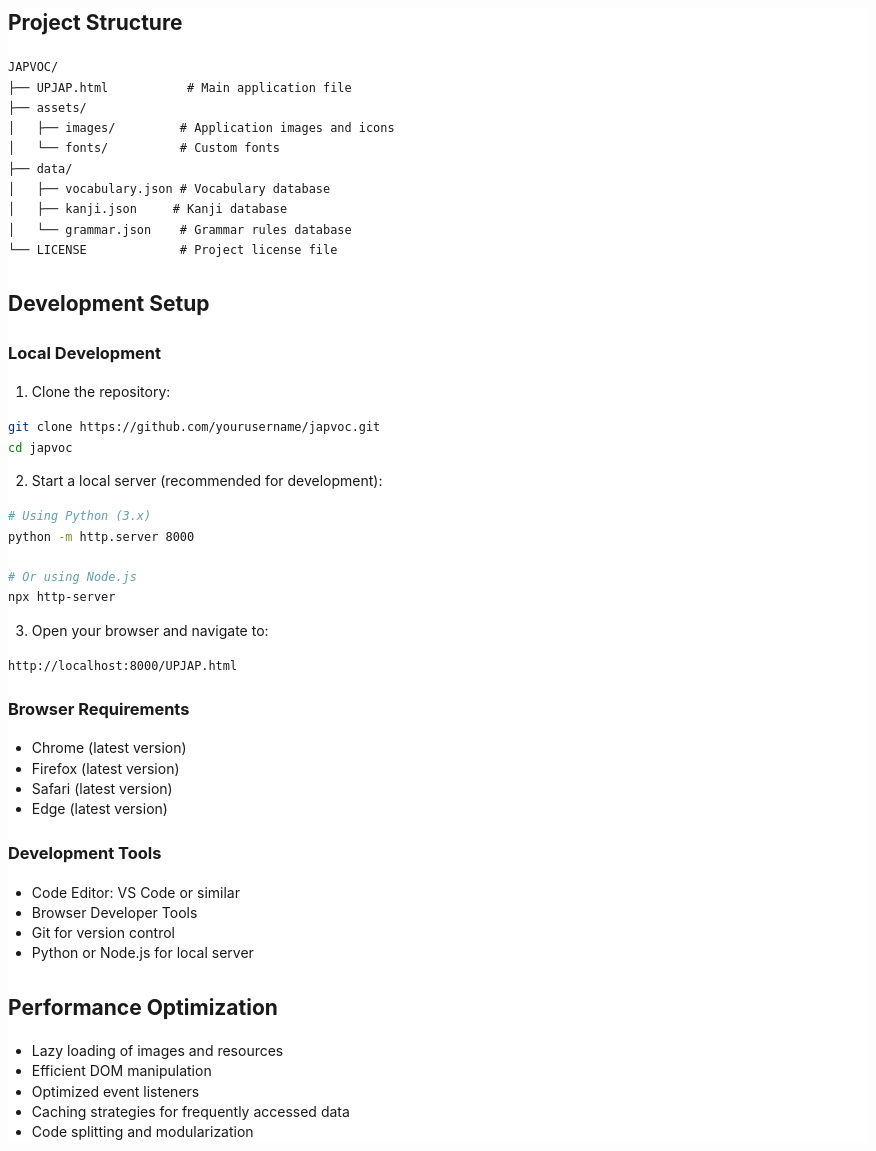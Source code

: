 ## Project Structure
```
JAPVOC/
├── UPJAP.html           # Main application file
├── assets/
│   ├── images/         # Application images and icons
│   └── fonts/          # Custom fonts
├── data/
│   ├── vocabulary.json # Vocabulary database
│   ├── kanji.json     # Kanji database
│   └── grammar.json    # Grammar rules database
└── LICENSE             # Project license file
```

## Development Setup

### Local Development
1. Clone the repository:
```bash
git clone https://github.com/yourusername/japvoc.git
cd japvoc
```

2. Start a local server (recommended for development):
```bash
# Using Python (3.x)
python -m http.server 8000

# Or using Node.js
npx http-server
```

3. Open your browser and navigate to:
```
http://localhost:8000/UPJAP.html
```

### Browser Requirements
- Chrome (latest version)
- Firefox (latest version)
- Safari (latest version)
- Edge (latest version)

### Development Tools
- Code Editor: VS Code or similar
- Browser Developer Tools
- Git for version control
- Python or Node.js for local server

## Performance Optimization
- Lazy loading of images and resources
- Efficient DOM manipulation
- Optimized event listeners
- Caching strategies for frequently accessed data
- Code splitting and modularization
